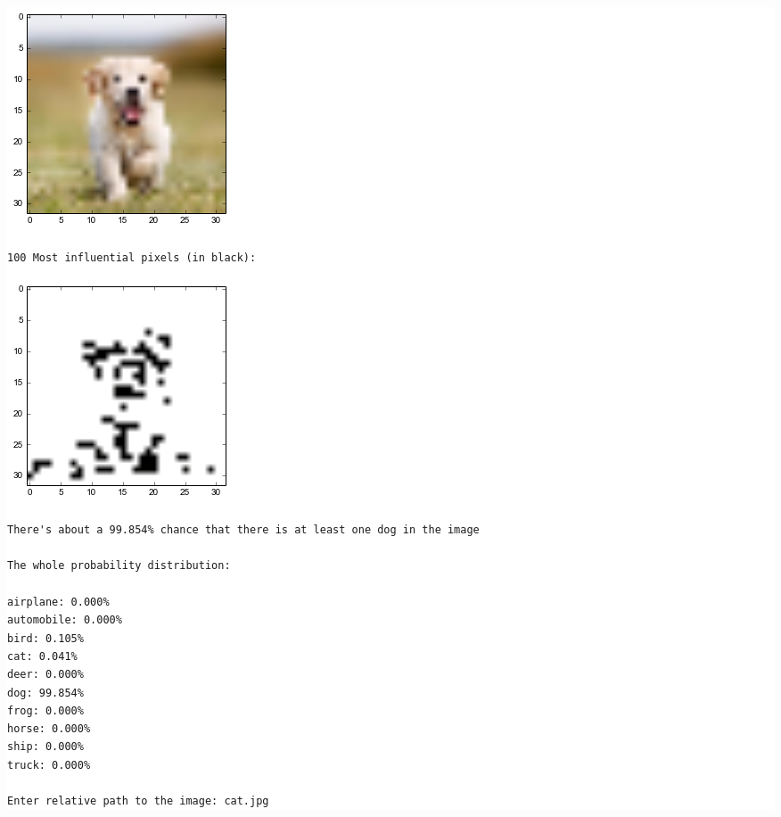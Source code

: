 
![png](output_4_21.png)


    100 Most influential pixels (in black):



![png](output_4_23.png)


    
    There's about a 99.854% chance that there is at least one dog in the image
    
    The whole probability distribution:
    
    airplane: 0.000%
    automobile: 0.000%
    bird: 0.105%
    cat: 0.041%
    deer: 0.000%
    dog: 99.854%
    frog: 0.000%
    horse: 0.000%
    ship: 0.000%
    truck: 0.000%
    
    Enter relative path to the image: cat.jpg



